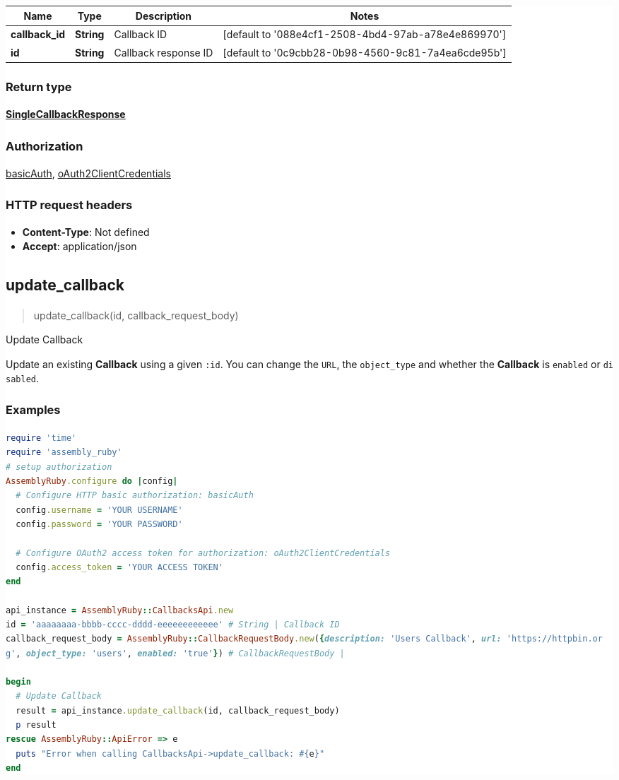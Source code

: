 | Name | Type | Description | Notes |
| ---- | ---- | ----------- | ----- |
| **callback_id** | **String** | Callback ID | [default to &#39;088e4cf1-2508-4bd4-97ab-a78e4e869970&#39;] |
| **id** | **String** | Callback response ID | [default to &#39;0c9cbb28-0b98-4560-9c81-7a4ea6cde95b&#39;] |

### Return type

[**SingleCallbackResponse**](SingleCallbackResponse.md)

### Authorization

[basicAuth](../README.md#basicAuth), [oAuth2ClientCredentials](../README.md#oAuth2ClientCredentials)

### HTTP request headers

- **Content-Type**: Not defined
- **Accept**: application/json


## update_callback

> <SingleCallback> update_callback(id, callback_request_body)

Update Callback

Update an existing **Callback** using a given `:id`. You can change the `URL`, the `object_type` and whether the **Callback** is `enabled` or `disabled`. 

### Examples

```ruby
require 'time'
require 'assembly_ruby'
# setup authorization
AssemblyRuby.configure do |config|
  # Configure HTTP basic authorization: basicAuth
  config.username = 'YOUR USERNAME'
  config.password = 'YOUR PASSWORD'

  # Configure OAuth2 access token for authorization: oAuth2ClientCredentials
  config.access_token = 'YOUR ACCESS TOKEN'
end

api_instance = AssemblyRuby::CallbacksApi.new
id = 'aaaaaaaa-bbbb-cccc-dddd-eeeeeeeeeeee' # String | Callback ID
callback_request_body = AssemblyRuby::CallbackRequestBody.new({description: 'Users Callback', url: 'https://httpbin.org', object_type: 'users', enabled: 'true'}) # CallbackRequestBody | 

begin
  # Update Callback
  result = api_instance.update_callback(id, callback_request_body)
  p result
rescue AssemblyRuby::ApiError => e
  puts "Error when calling CallbacksApi->update_callback: #{e}"
end
```
